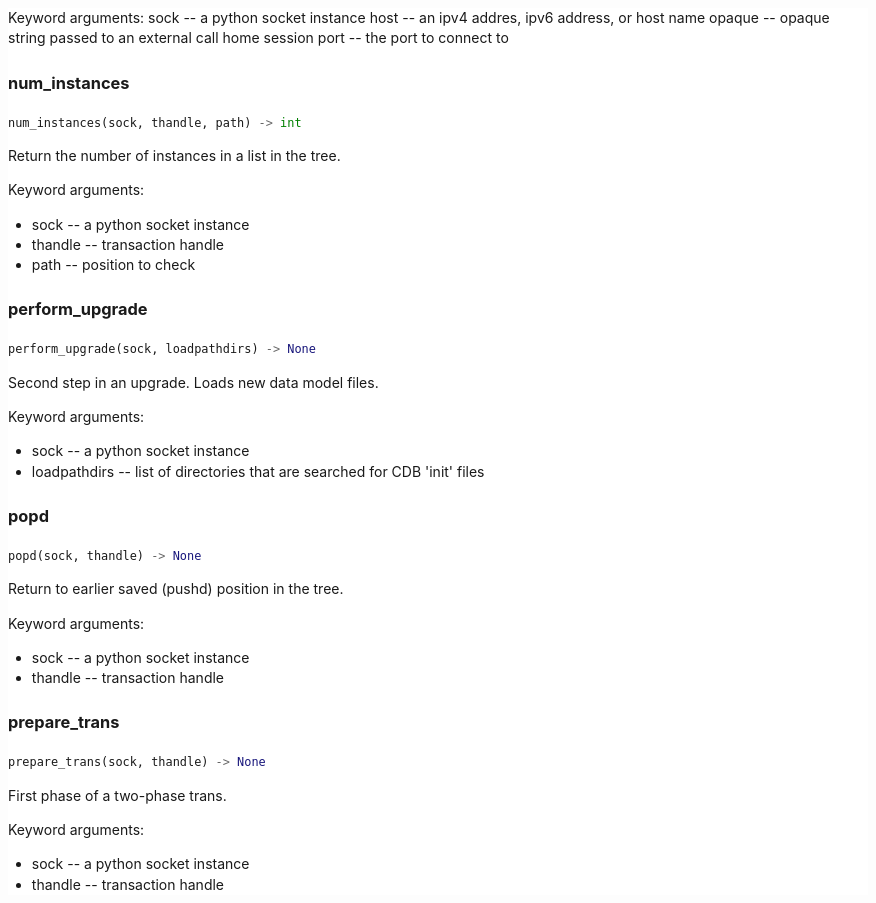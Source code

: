 Keyword arguments:
sock -- a python socket instance
host -- an ipv4 addres, ipv6 address, or host name
opaque -- opaque string passed to an external call home session
port -- the port to connect to

### num_instances

```python
num_instances(sock, thandle, path) -> int
```

Return the number of instances in a list in the tree.

Keyword arguments:

* sock -- a python socket instance
* thandle -- transaction handle
* path -- position to check

### perform_upgrade

```python
perform_upgrade(sock, loadpathdirs) -> None
```

Second step in an upgrade. Loads new data model files.

Keyword arguments:

* sock -- a python socket instance
* loadpathdirs -- list of directories that are searched for CDB 'init' files

### popd

```python
popd(sock, thandle) -> None
```

Return to earlier saved (pushd) position in the tree.

Keyword arguments:

* sock -- a python socket instance
* thandle -- transaction handle

### prepare_trans

```python
prepare_trans(sock, thandle) -> None
```

First phase of a two-phase trans.

Keyword arguments:

* sock -- a python socket instance
* thandle -- transaction handle

